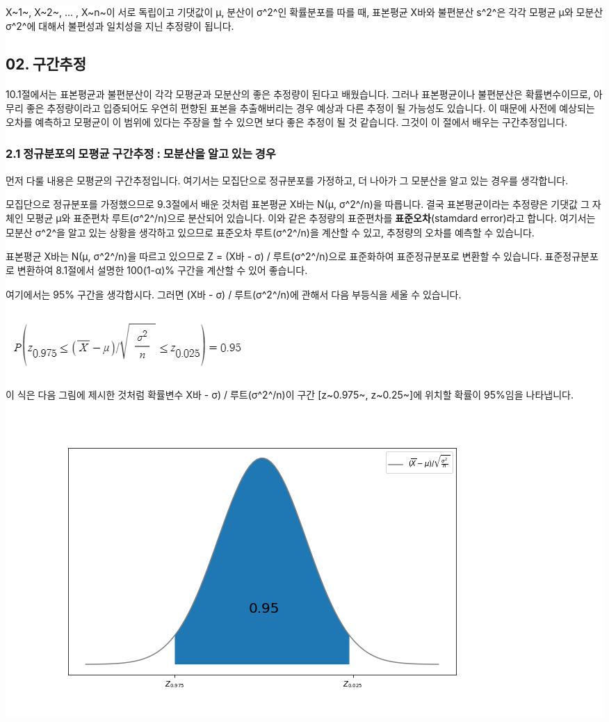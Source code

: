 X~1~, X~2~, ... , X~n~이 서로 독립이고 기댓값이 μ, 분산이 σ^2^인 확률분포를 따를 때, 표본평균 X바와 불편분산 s^2^은 각각 모평균 μ와 모분산 σ^2^에 대해서 불편성과 일치성을 지닌 추정량이 됩니다.



## 02. 구간추정

10.1절에서는 표본평균과 불편분산이 각각 모평균과 모분산의 좋은 추정량이 된다고 배웠습니다. 그러나 표본평균이나 불편분산은 확률변수이므로, 아무리 좋은 추정량이라고 입증되어도 우연히 편향된 표본을 추출해버리는 경우 예상과 다른 추정이 될 가능성도 있습니다. 이 때문에 사전에 예상되는 오차를 예측하고 모평균이 이 범위에 있다는 주장을 할 수 있으면 보다 좋은 추정이 될 것 같습니다. 그것이 이 절에서 배우는 구간추정입니다.



### 2.1 정규분포의 모평균 구간추정 : 모분산을 알고 있는 경우

먼저 다룰 내용은 모평균의 구간추정입니다. 여기서는 모집단으로 정규분포를 가정하고, 더 나아가 그 모분산을 알고 있는 경우를 생각합니다.

모집단으로 정규분포를 가정했으므로 9.3절에서 배운 것처럼 표본평균 X바는 N(μ, σ^2^/n)을 따릅니다. 결국 표본평균이라는 추정량은 기댓값 그 자체인 모평균 μ와 표준편차 루트(σ^2^/n)으로 분산되어 있습니다. 이와 같은 추정량의 표준편차를 **표준오차**(stamdard error)라고 합니다. 여기서는 모분산 σ^2^을 알고 있는 상황을 생각하고 있으므로 표준오차 루트(σ^2^/n)을 계산할 수 있고, 추정량의 오차를 예측할 수 있습니다.

표본평균 X바는 N(μ, σ^2^/n)을 따르고 있으므로 Z = (X바 - σ) / 루트(σ^2^/n)으로 표준화하여 표준정규분포로 변환할 수 있습니다. 표준정규분포로 변환하여 8.1절에서 설명한 100(1-α)% 구간을 계산할 수 있어 좋습니다.

여기에서는 95% 구간을 생각합시다. 그러면 (X바 - σ) / 루트(σ^2^/n)에 관해서 다음 부등식을 세울 수 있습니다.

![10-3](image/10/10-3.png)

이 식은 다음 그림에 제시한 것처럼 확률변수 X바 - σ) / 루트(σ^2^/n)이 구간 [z~0.975~, z~0.25~]에 위치할 확률이 95%임을 나타냅니다.

![10-4](image/10/10-4.png)
